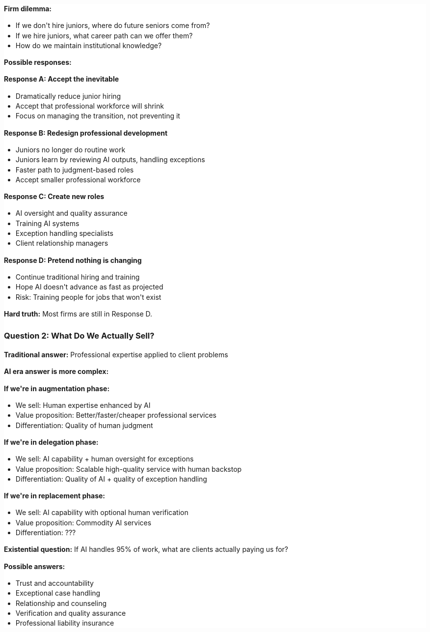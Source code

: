 **Firm dilemma:**
- If we don't hire juniors, where do future seniors come from?
- If we hire juniors, what career path can we offer them?
- How do we maintain institutional knowledge?

**Possible responses:**

**Response A: Accept the inevitable**
- Dramatically reduce junior hiring
- Accept that professional workforce will shrink
- Focus on managing the transition, not preventing it

**Response B: Redesign professional development**
- Juniors no longer do routine work
- Juniors learn by reviewing AI outputs, handling exceptions
- Faster path to judgment-based roles
- Accept smaller professional workforce

**Response C: Create new roles**
- AI oversight and quality assurance
- Training AI systems
- Exception handling specialists
- Client relationship managers

**Response D: Pretend nothing is changing**
- Continue traditional hiring and training
- Hope AI doesn't advance as fast as projected
- Risk: Training people for jobs that won't exist

**Hard truth:** Most firms are still in Response D.

### Question 2: What Do We Actually Sell?

**Traditional answer:** Professional expertise applied to client problems

**AI era answer is more complex:**

**If we're in augmentation phase:**
- We sell: Human expertise enhanced by AI
- Value proposition: Better/faster/cheaper professional services
- Differentiation: Quality of human judgment

**If we're in delegation phase:**
- We sell: AI capability + human oversight for exceptions
- Value proposition: Scalable high-quality service with human backstop
- Differentiation: Quality of AI + quality of exception handling

**If we're in replacement phase:**
- We sell: AI capability with optional human verification
- Value proposition: Commodity AI services
- Differentiation: ???

**Existential question:** If AI handles 95% of work, what are clients actually paying us for?

**Possible answers:**
- Trust and accountability
- Exceptional case handling
- Relationship and counseling
- Verification and quality assurance
- Professional liability insurance
